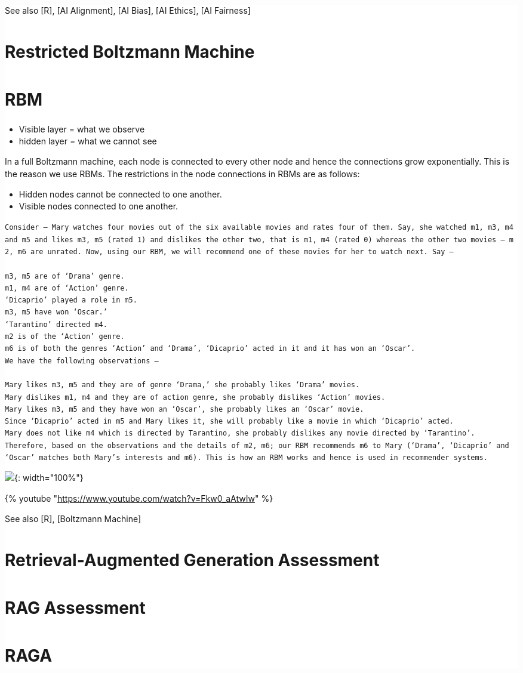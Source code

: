  See also [R], [AI Alignment], [AI Bias], [AI Ethics], [AI Fairness]


# Restricted Boltzmann Machine
# RBM

 * Visible layer = what we observe
 * hidden layer = what we cannot see

 In a full Boltzmann machine, each node is connected to every other node and hence the connections grow exponentially. This is the reason we use RBMs. The restrictions in the node connections in RBMs are as follows:
   * Hidden nodes cannot be connected to one another.
   * Visible nodes connected to one another.
 
 ```
Consider – Mary watches four movies out of the six available movies and rates four of them. Say, she watched m1, m3, m4 and m5 and likes m3, m5 (rated 1) and dislikes the other two, that is m1, m4 (rated 0) whereas the other two movies – m2, m6 are unrated. Now, using our RBM, we will recommend one of these movies for her to watch next. Say – 

m3, m5 are of ‘Drama’ genre.
m1, m4 are of ‘Action’ genre.
‘Dicaprio’ played a role in m5.
m3, m5 have won ‘Oscar.’
‘Tarantino’ directed m4.
m2 is of the ‘Action’ genre.
m6 is of both the genres ‘Action’ and ‘Drama’, ‘Dicaprio’ acted in it and it has won an ‘Oscar’.
We have the following observations –

Mary likes m3, m5 and they are of genre ‘Drama,’ she probably likes ‘Drama’ movies.
Mary dislikes m1, m4 and they are of action genre, she probably dislikes ‘Action’ movies.
Mary likes m3, m5 and they have won an ‘Oscar’, she probably likes an ‘Oscar’ movie.
Since ‘Dicaprio’ acted in m5 and Mary likes it, she will probably like a movie in which ‘Dicaprio’ acted.
Mary does not like m4 which is directed by Tarantino, she probably dislikes any movie directed by ‘Tarantino’.
Therefore, based on the observations and the details of m2, m6; our RBM recommends m6 to Mary (‘Drama’, ‘Dicaprio’ and ‘Oscar’ matches both Mary’s interests and m6). This is how an RBM works and hence is used in recommender systems.
 ```

 ![]( {{site.assets}}/r/restricted_boltzmann_machine.jpeg ){: width="100%"}

 {% youtube "https://www.youtube.com/watch?v=Fkw0_aAtwIw" %}

 See also [R], [Boltzmann Machine]


# Retrieval-Augmented Generation Assessment
# RAG Assessment
# RAGA
